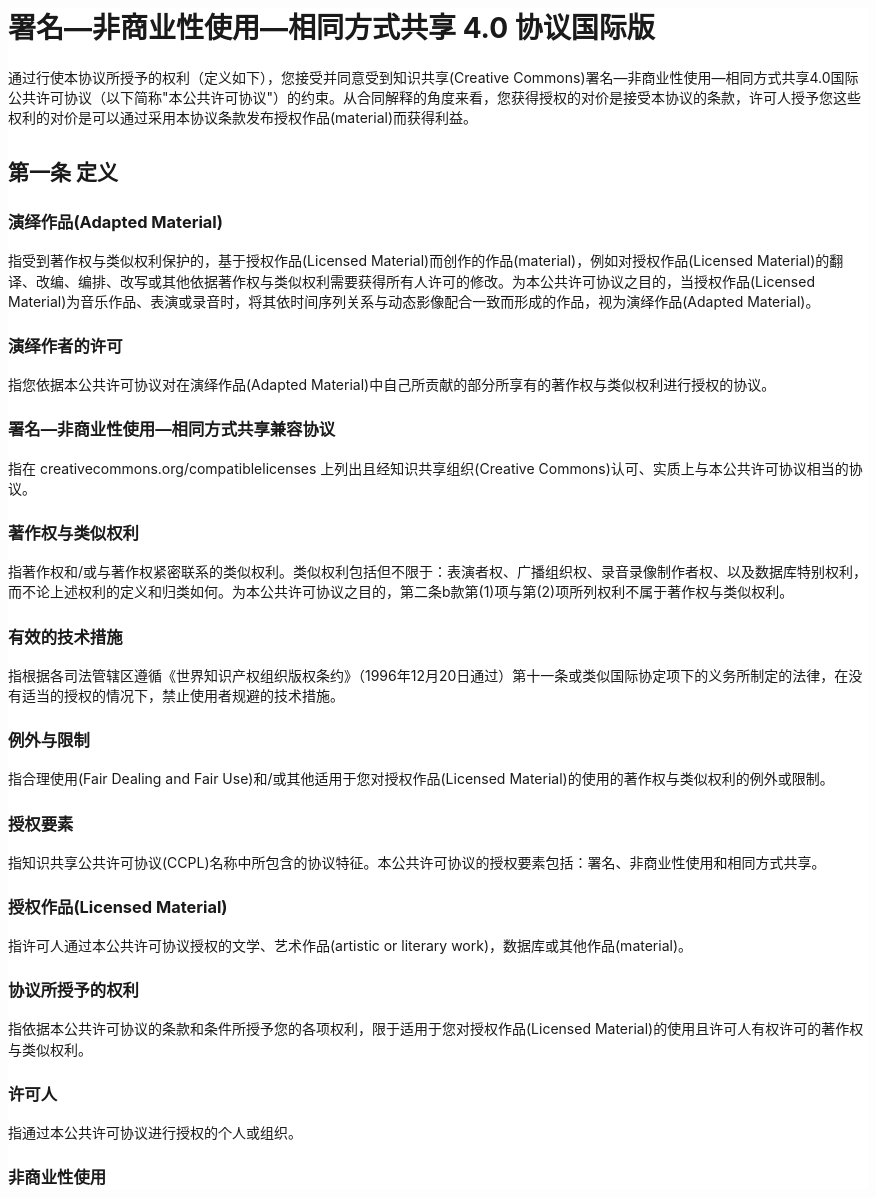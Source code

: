 # 署名—非商业性使用—相同方式共享 4.0 协议国际版

通过行使本协议所授予的权利（定义如下），您接受并同意受到知识共享(Creative Commons)署名—非商业性使用—相同方式共享4.0国际公共许可协议（以下简称"本公共许可协议"）的约束。从合同解释的角度来看，您获得授权的对价是接受本协议的条款，许可人授予您这些权利的对价是可以通过采用本协议条款发布授权作品(material)而获得利益。

## 第一条 定义

### 演绎作品(Adapted Material)

指受到著作权与类似权利保护的，基于授权作品(Licensed Material)而创作的作品(material)，例如对授权作品(Licensed Material)的翻译、改编、编排、改写或其他依据著作权与类似权利需要获得所有人许可的修改。为本公共许可协议之目的，当授权作品(Licensed Material)为音乐作品、表演或录音时，将其依时间序列关系与动态影像配合一致而形成的作品，视为演绎作品(Adapted Material)。

### 演绎作者的许可

指您依据本公共许可协议对在演绎作品(Adapted Material)中自己所贡献的部分所享有的著作权与类似权利进行授权的协议。

### 署名—非商业性使用—相同方式共享兼容协议

指在 creativecommons.org/compatiblelicenses 上列出且经知识共享组织(Creative Commons)认可、实质上与本公共许可协议相当的协议。

### 著作权与类似权利

指著作权和/或与著作权紧密联系的类似权利。类似权利包括但不限于：表演者权、广播组织权、录音录像制作者权、以及数据库特别权利，而不论上述权利的定义和归类如何。为本公共许可协议之目的，第二条b款第(1)项与第(2)项所列权利不属于著作权与类似权利。

### 有效的技术措施

指根据各司法管辖区遵循《世界知识产权组织版权条约》（1996年12月20日通过）第十一条或类似国际协定项下的义务所制定的法律，在没有适当的授权的情况下，禁止使用者规避的技术措施。

### 例外与限制

指合理使用(Fair Dealing and Fair Use)和/或其他适用于您对授权作品(Licensed Material)的使用的著作权与类似权利的例外或限制。

### 授权要素

指知识共享公共许可协议(CCPL)名称中所包含的协议特征。本公共许可协议的授权要素包括：署名、非商业性使用和相同方式共享。

### 授权作品(Licensed Material)

指许可人通过本公共许可协议授权的文学、艺术作品(artistic or literary work)，数据库或其他作品(material)。

### 协议所授予的权利

指依据本公共许可协议的条款和条件所授予您的各项权利，限于适用于您对授权作品(Licensed Material)的使用且许可人有权许可的著作权与类似权利。

### 许可人

指通过本公共许可协议进行授权的个人或组织。

### 非商业性使用
